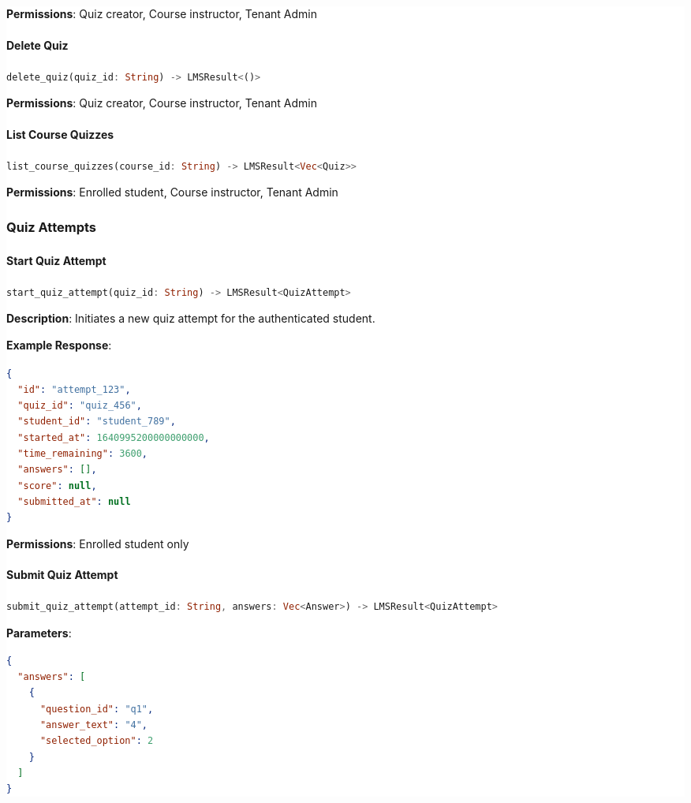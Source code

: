 **Permissions**: Quiz creator, Course instructor, Tenant Admin

#### Delete Quiz
```rust
delete_quiz(quiz_id: String) -> LMSResult<()>
```

**Permissions**: Quiz creator, Course instructor, Tenant Admin

#### List Course Quizzes
```rust
list_course_quizzes(course_id: String) -> LMSResult<Vec<Quiz>>
```

**Permissions**: Enrolled student, Course instructor, Tenant Admin

### Quiz Attempts

#### Start Quiz Attempt
```rust
start_quiz_attempt(quiz_id: String) -> LMSResult<QuizAttempt>
```

**Description**: Initiates a new quiz attempt for the authenticated student.

**Example Response**:
```json
{
  "id": "attempt_123",
  "quiz_id": "quiz_456",
  "student_id": "student_789",
  "started_at": 1640995200000000000,
  "time_remaining": 3600,
  "answers": [],
  "score": null,
  "submitted_at": null
}
```

**Permissions**: Enrolled student only

#### Submit Quiz Attempt
```rust
submit_quiz_attempt(attempt_id: String, answers: Vec<Answer>) -> LMSResult<QuizAttempt>
```

**Parameters**:
```json
{
  "answers": [
    {
      "question_id": "q1",
      "answer_text": "4",
      "selected_option": 2
    }
  ]
}
```
